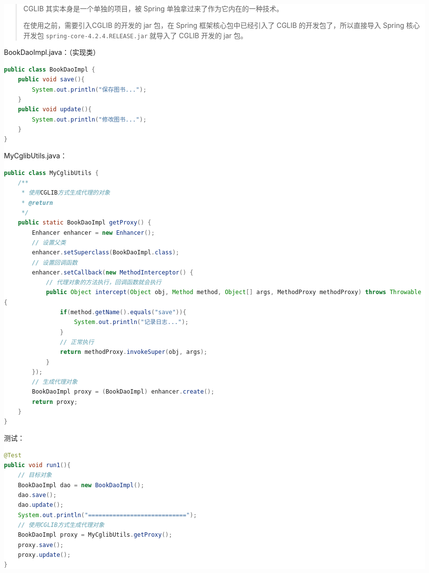 > CGLIB 其实本身是一个单独的项目，被 Spring 单独拿过来了作为它内在的一种技术。
>
> 在使用之前，需要引入CGLIB 的开发的 jar 包，在 Spring 框架核心包中已经引入了 CGLIB 的开发包了，所以直接导入 Spring 核心开发包 `spring-core-4.2.4.RELEASE.jar` 就导入了 CGLIB 开发的 jar 包。

BookDaoImpl.java：（实现类）

``` java
public class BookDaoImpl {
    public void save(){
        System.out.println("保存图书...");
    }
    public void update(){
        System.out.println("修改图书...");
    }
}
```

MyCglibUtils.java：

``` java
public class MyCglibUtils {
    /**
	 * 使用CGLIB方式生成代理的对象
	 * @return
	 */
    public static BookDaoImpl getProxy() {
        Enhancer enhancer = new Enhancer();
        // 设置父类
        enhancer.setSuperclass(BookDaoImpl.class);
        // 设置回调函数
        enhancer.setCallback(new MethodInterceptor() {
            // 代理对象的方法执行，回调函数就会执行
            public Object intercept(Object obj, Method method, Object[] args, MethodProxy methodProxy) throws Throwable {
                if(method.getName().equals("save")){
                    System.out.println("记录日志...");
                }
                // 正常执行
                return methodProxy.invokeSuper(obj, args);
            }
        });
        // 生成代理对象
        BookDaoImpl proxy = (BookDaoImpl) enhancer.create();
        return proxy;
    }
}
```

测试：

``` java
@Test
public void run1(){
    // 目标对象
    BookDaoImpl dao = new BookDaoImpl();
    dao.save();
    dao.update();
    System.out.println("============================");
    // 使用CGLIB方式生成代理对象
    BookDaoImpl proxy = MyCglibUtils.getProxy();
    proxy.save();
    proxy.update();
}
```
